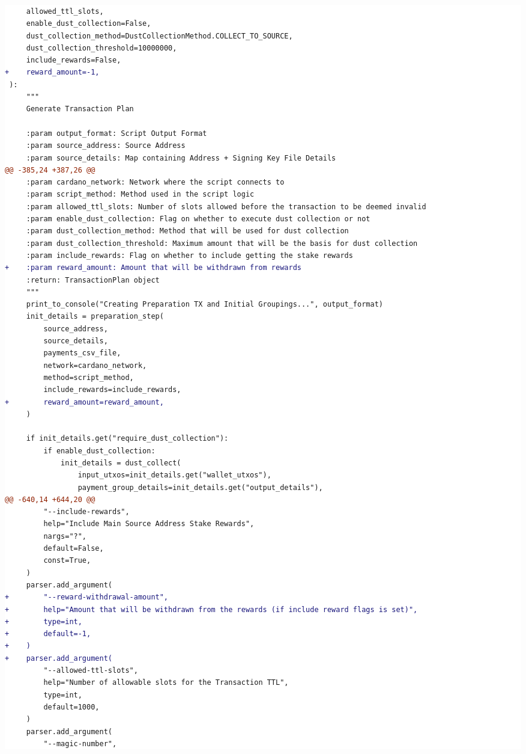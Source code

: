 ```diff
     allowed_ttl_slots,
     enable_dust_collection=False,
     dust_collection_method=DustCollectionMethod.COLLECT_TO_SOURCE,
     dust_collection_threshold=10000000,
     include_rewards=False,
+    reward_amount=-1,
 ):
     """
     Generate Transaction Plan
 
     :param output_format: Script Output Format
     :param source_address: Source Address
     :param source_details: Map containing Address + Signing Key File Details
@@ -385,24 +387,26 @@
     :param cardano_network: Network where the script connects to
     :param script_method: Method used in the script logic
     :param allowed_ttl_slots: Number of slots allowed before the transaction to be deemed invalid
     :param enable_dust_collection: Flag on whether to execute dust collection or not
     :param dust_collection_method: Method that will be used for dust collection
     :param dust_collection_threshold: Maximum amount that will be the basis for dust collection
     :param include_rewards: Flag on whether to include getting the stake rewards
+    :param reward_amount: Amount that will be withdrawn from rewards
     :return: TransactionPlan object
     """
     print_to_console("Creating Preparation TX and Initial Groupings...", output_format)
     init_details = preparation_step(
         source_address,
         source_details,
         payments_csv_file,
         network=cardano_network,
         method=script_method,
         include_rewards=include_rewards,
+        reward_amount=reward_amount,
     )
 
     if init_details.get("require_dust_collection"):
         if enable_dust_collection:
             init_details = dust_collect(
                 input_utxos=init_details.get("wallet_utxos"),
                 payment_group_details=init_details.get("output_details"),
@@ -640,14 +644,20 @@
         "--include-rewards",
         help="Include Main Source Address Stake Rewards",
         nargs="?",
         default=False,
         const=True,
     )
     parser.add_argument(
+        "--reward-withdrawal-amount",
+        help="Amount that will be withdrawn from the rewards (if include reward flags is set)",
+        type=int,
+        default=-1,
+    )
+    parser.add_argument(
         "--allowed-ttl-slots",
         help="Number of allowable slots for the Transaction TTL",
         type=int,
         default=1000,
     )
     parser.add_argument(
         "--magic-number",
```
